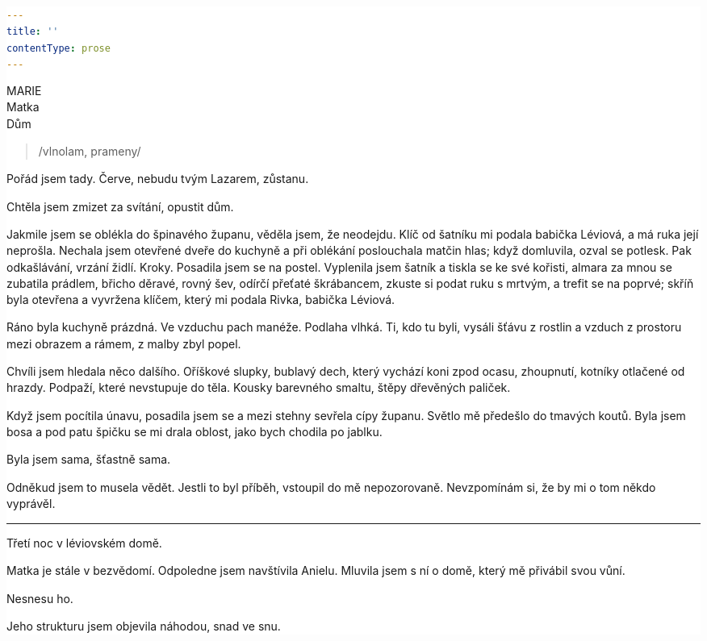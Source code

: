 ```yaml
---
title: ''
contentType: prose
---
```


<section>

MARIE  
Matka  
Dům

> /vlnolam, prameny/

Pořád jsem tady. Červe, nebudu tvým Lazarem, zůstanu.

Chtěla jsem zmizet za svítání, opustit dům.

Jakmile jsem se oblékla do špinavého županu, věděla jsem, že neodejdu. Klíč od šatníku mi podala babička Léviová, a má ruka její neprošla. Nechala jsem otevřené dveře do kuchyně a při oblékání poslouchala matčin hlas; když domluvila, ozval se potlesk. Pak odkašlávání, vrzání židlí. Kroky. Posadila jsem se na postel. Vyplenila jsem šatník a tiskla se ke své kořisti, almara za mnou se zubatila prádlem, břicho děravé, rovný šev, odírčí přeťaté škrábancem, zkuste si podat ruku s mrtvým, a trefit se na poprvé; skříň byla otevřena a vyvržena klíčem, který mi podala Rivka, babička Léviová.

</section>

<section>

Ráno byla kuchyně prázdná. Ve vzduchu pach manéže. Podlaha vlhká. Ti, kdo tu byli, vysáli šťávu z rostlin a vzduch z prostoru mezi obrazem a rámem, z malby zbyl popel.

Chvíli jsem hledala něco dalšího. Oříškové slupky, bublavý dech, který vychází koni zpod ocasu, zhoupnutí, kotníky otlačené od hrazdy. Podpaží, které nevstupuje do těla. Kousky barevného smaltu, štěpy dřevěných paliček.

Když jsem pocítila únavu, posadila jsem se a mezi stehny sevřela cípy županu. Světlo mě předešlo do tmavých koutů. Byla jsem bosa a pod patu špičku se mi drala oblost, jako bych chodila po jablku.

Byla jsem sama, šťastně sama.

Odněkud jsem to musela vědět. Jestli to byl příběh, vstoupil do mě nepozorovaně. Nevzpomínám si, že by mi o tom někdo vyprávěl.

* * *

Třetí noc v léviovském domě.

Matka je stále v bezvědomí. Odpoledne jsem navštívila Anielu. Mluvila jsem s ní o domě, který mě přivábil svou vůní.

Nesnesu ho.

Jeho strukturu jsem objevila náhodou, snad ve snu.

</section>

<section>
